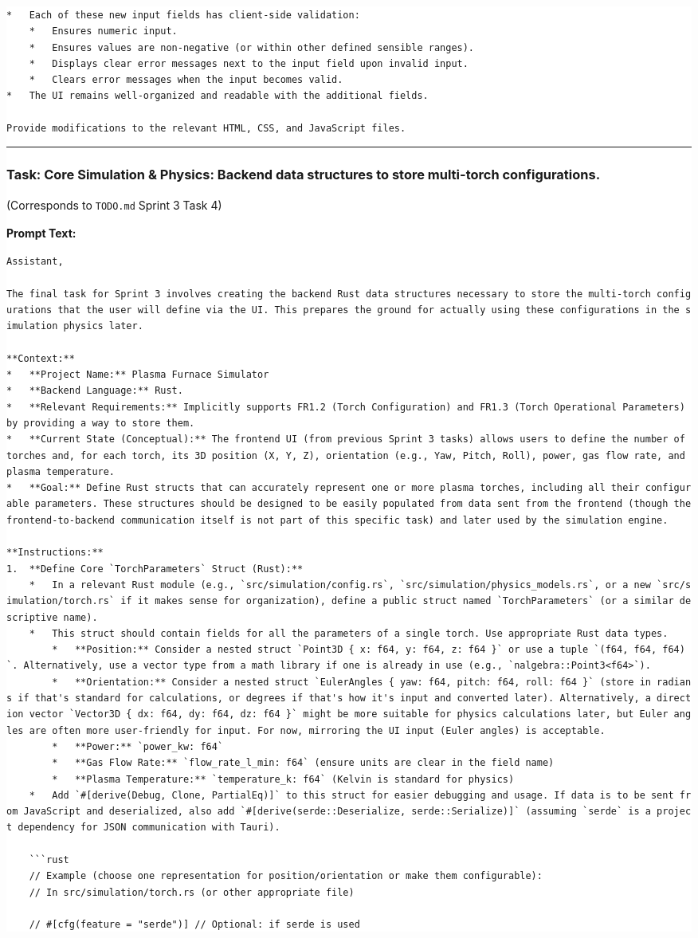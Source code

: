 ```
*   Each of these new input fields has client-side validation:
    *   Ensures numeric input.
    *   Ensures values are non-negative (or within other defined sensible ranges).
    *   Displays clear error messages next to the input field upon invalid input.
    *   Clears error messages when the input becomes valid.
*   The UI remains well-organized and readable with the additional fields.

Provide modifications to the relevant HTML, CSS, and JavaScript files.
```

---

### Task: Core Simulation & Physics: Backend data structures to store multi-torch configurations.
(Corresponds to `TODO.md` Sprint 3 Task 4)

**Prompt Text:**
```
Assistant,

The final task for Sprint 3 involves creating the backend Rust data structures necessary to store the multi-torch configurations that the user will define via the UI. This prepares the ground for actually using these configurations in the simulation physics later.

**Context:**
*   **Project Name:** Plasma Furnace Simulator
*   **Backend Language:** Rust.
*   **Relevant Requirements:** Implicitly supports FR1.2 (Torch Configuration) and FR1.3 (Torch Operational Parameters) by providing a way to store them.
*   **Current State (Conceptual):** The frontend UI (from previous Sprint 3 tasks) allows users to define the number of torches and, for each torch, its 3D position (X, Y, Z), orientation (e.g., Yaw, Pitch, Roll), power, gas flow rate, and plasma temperature.
*   **Goal:** Define Rust structs that can accurately represent one or more plasma torches, including all their configurable parameters. These structures should be designed to be easily populated from data sent from the frontend (though the frontend-to-backend communication itself is not part of this specific task) and later used by the simulation engine.

**Instructions:**
1.  **Define Core `TorchParameters` Struct (Rust):**
    *   In a relevant Rust module (e.g., `src/simulation/config.rs`, `src/simulation/physics_models.rs`, or a new `src/simulation/torch.rs` if it makes sense for organization), define a public struct named `TorchParameters` (or a similar descriptive name).
    *   This struct should contain fields for all the parameters of a single torch. Use appropriate Rust data types.
        *   **Position:** Consider a nested struct `Point3D { x: f64, y: f64, z: f64 }` or use a tuple `(f64, f64, f64)`. Alternatively, use a vector type from a math library if one is already in use (e.g., `nalgebra::Point3<f64>`).
        *   **Orientation:** Consider a nested struct `EulerAngles { yaw: f64, pitch: f64, roll: f64 }` (store in radians if that's standard for calculations, or degrees if that's how it's input and converted later). Alternatively, a direction vector `Vector3D { dx: f64, dy: f64, dz: f64 }` might be more suitable for physics calculations later, but Euler angles are often more user-friendly for input. For now, mirroring the UI input (Euler angles) is acceptable.
        *   **Power:** `power_kw: f64`
        *   **Gas Flow Rate:** `flow_rate_l_min: f64` (ensure units are clear in the field name)
        *   **Plasma Temperature:** `temperature_k: f64` (Kelvin is standard for physics)
    *   Add `#[derive(Debug, Clone, PartialEq)]` to this struct for easier debugging and usage. If data is to be sent from JavaScript and deserialized, also add `#[derive(serde::Deserialize, serde::Serialize)]` (assuming `serde` is a project dependency for JSON communication with Tauri).

    ```rust
    // Example (choose one representation for position/orientation or make them configurable):
    // In src/simulation/torch.rs (or other appropriate file)

    // #[cfg(feature = "serde")] // Optional: if serde is used
```